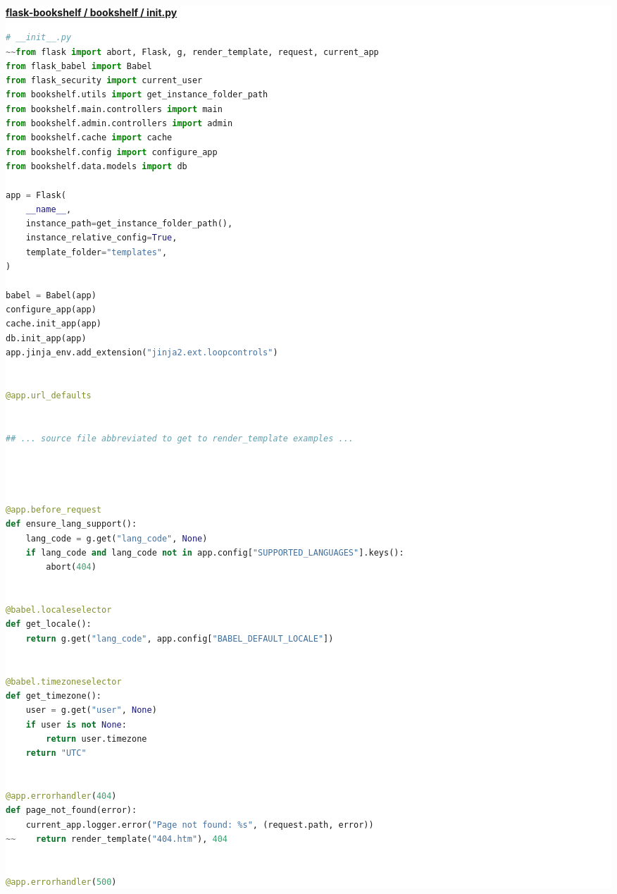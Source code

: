 [**flask-bookshelf / bookshelf / __init__.py**](https://github.com/damyanbogoev/flask-bookshelf/blob/master/bookshelf/./__init__.py)

```python
# __init__.py
~~from flask import abort, Flask, g, render_template, request, current_app
from flask_babel import Babel
from flask_security import current_user
from bookshelf.utils import get_instance_folder_path
from bookshelf.main.controllers import main
from bookshelf.admin.controllers import admin
from bookshelf.cache import cache
from bookshelf.config import configure_app
from bookshelf.data.models import db

app = Flask(
    __name__,
    instance_path=get_instance_folder_path(),
    instance_relative_config=True,
    template_folder="templates",
)

babel = Babel(app)
configure_app(app)
cache.init_app(app)
db.init_app(app)
app.jinja_env.add_extension("jinja2.ext.loopcontrols")


@app.url_defaults


## ... source file abbreviated to get to render_template examples ...




@app.before_request
def ensure_lang_support():
    lang_code = g.get("lang_code", None)
    if lang_code and lang_code not in app.config["SUPPORTED_LANGUAGES"].keys():
        abort(404)


@babel.localeselector
def get_locale():
    return g.get("lang_code", app.config["BABEL_DEFAULT_LOCALE"])


@babel.timezoneselector
def get_timezone():
    user = g.get("user", None)
    if user is not None:
        return user.timezone
    return "UTC"


@app.errorhandler(404)
def page_not_found(error):
    current_app.logger.error("Page not found: %s", (request.path, error))
~~    return render_template("404.htm"), 404


@app.errorhandler(500)
```